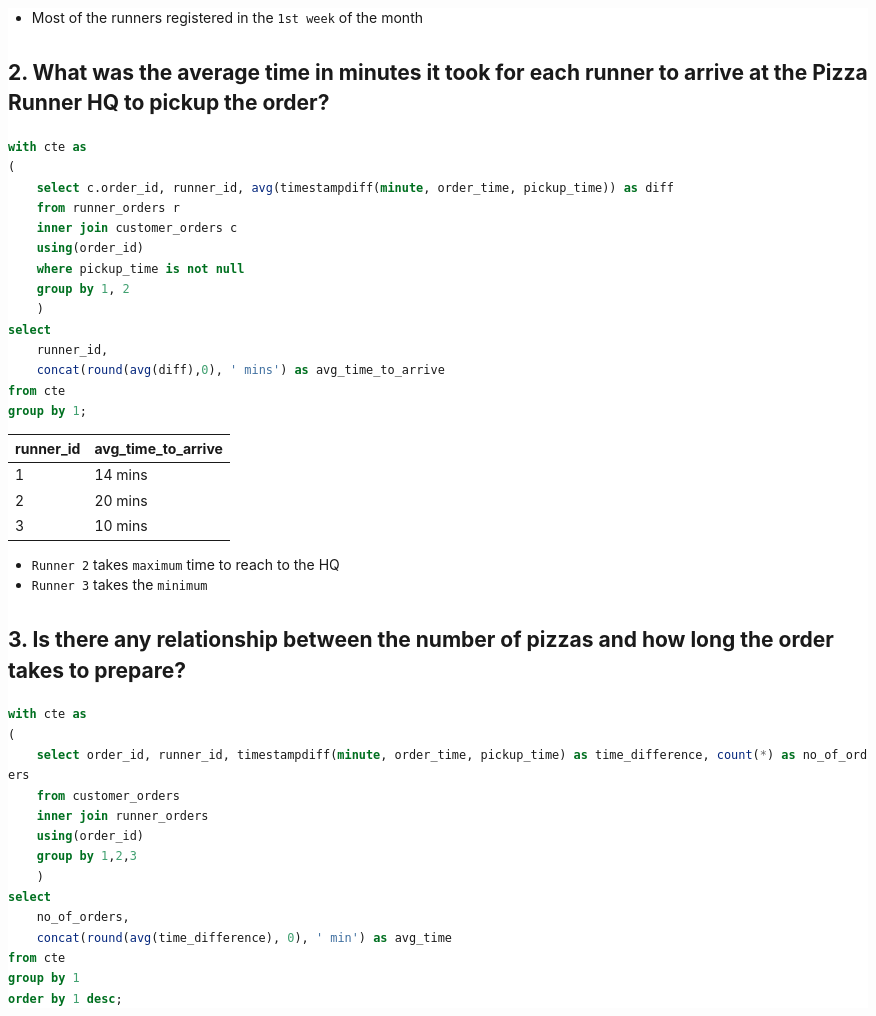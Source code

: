 - Most of the runners registered in the `1st week` of the month

## **2. What was the average time in minutes it took for each runner to arrive at the Pizza Runner HQ to pickup the order?**

```sql
with cte as 
(
    select c.order_id, runner_id, avg(timestampdiff(minute, order_time, pickup_time)) as diff
    from runner_orders r 
    inner join customer_orders c
    using(order_id)
    where pickup_time is not null
    group by 1, 2
    )
select 
    runner_id, 
    concat(round(avg(diff),0), ' mins') as avg_time_to_arrive 
from cte
group by 1;
```

| runner_id | avg_time_to_arrive |
|-----------|--------------------|
| 1         | 14 mins            |
| 2         | 20 mins            |
| 3         | 10 mins            |


- `Runner 2` takes `maximum` time to reach to the HQ
- `Runner 3` takes the `minimum`

## **3. Is there any relationship between the number of pizzas and how long the order takes to prepare?**

```sql
with cte as
(
    select order_id, runner_id, timestampdiff(minute, order_time, pickup_time) as time_difference, count(*) as no_of_orders
    from customer_orders
    inner join runner_orders
    using(order_id)
    group by 1,2,3
    )
select 
    no_of_orders, 
    concat(round(avg(time_difference), 0), ' min') as avg_time
from cte
group by 1
order by 1 desc;
```
